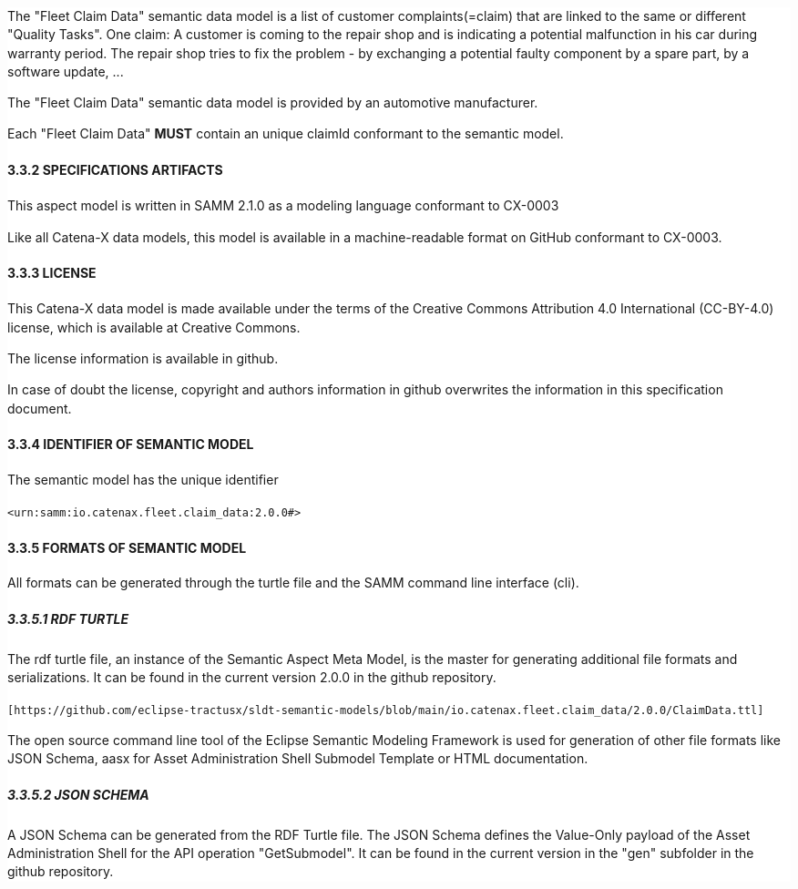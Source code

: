The "Fleet Claim Data" semantic data model is a list of customer complaints(=claim) that are linked to the same or different "Quality Tasks".
One claim: A customer is coming to the repair shop and is indicating a potential malfunction in his car during warranty period. The repair shop tries to fix the problem - by exchanging a potential faulty component by a spare part, by a software update, ...

The "Fleet Claim Data" semantic data model is provided by an automotive manufacturer.

Each "Fleet Claim Data" **MUST** contain an unique claimId conformant to the semantic model.

#### 3.3.2 SPECIFICATIONS ARTIFACTS

This aspect model is written in SAMM 2.1.0 as a modeling language conformant to CX-0003

Like all Catena-X data models, this model is available in a machine-readable format on GitHub
conformant to CX-0003.

#### 3.3.3 LICENSE

This Catena-X data model is made available under
the terms of the Creative Commons Attribution 4.0 International
(CC-BY-4.0) license, which is available at Creative Commons.

The license information is available in github.

In case of doubt the license, copyright and authors information in
github overwrites the information in this specification document.

#### 3.3.4 IDENTIFIER OF SEMANTIC MODEL

The semantic model has the unique identifier

```text
<urn:samm:io.catenax.fleet.claim_data:2.0.0#>
```

#### 3.3.5 FORMATS OF SEMANTIC MODEL

All formats can be generated through the turtle file and the SAMM command line interface (cli).

##### 3.3.5.1 RDF TURTLE

The rdf turtle file, an instance of the Semantic Aspect Meta Model, is the master for generating additional file formats and serializations.
It can be found in the current version 2.0.0 in the github repository.

```text
[https://github.com/eclipse-tractusx/sldt-semantic-models/blob/main/io.catenax.fleet.claim_data/2.0.0/ClaimData.ttl]
```

The open source command line tool of the Eclipse Semantic Modeling Framework  is used for generation of other file formats like JSON Schema, aasx for Asset Administration Shell Submodel Template or HTML documentation.

##### 3.3.5.2 JSON SCHEMA

A JSON Schema can be generated from the RDF Turtle file. The JSON Schema defines the Value-Only payload of the Asset Administration Shell for the API operation "GetSubmodel".
It can be found in the current version in the "gen" subfolder in the github repository.
